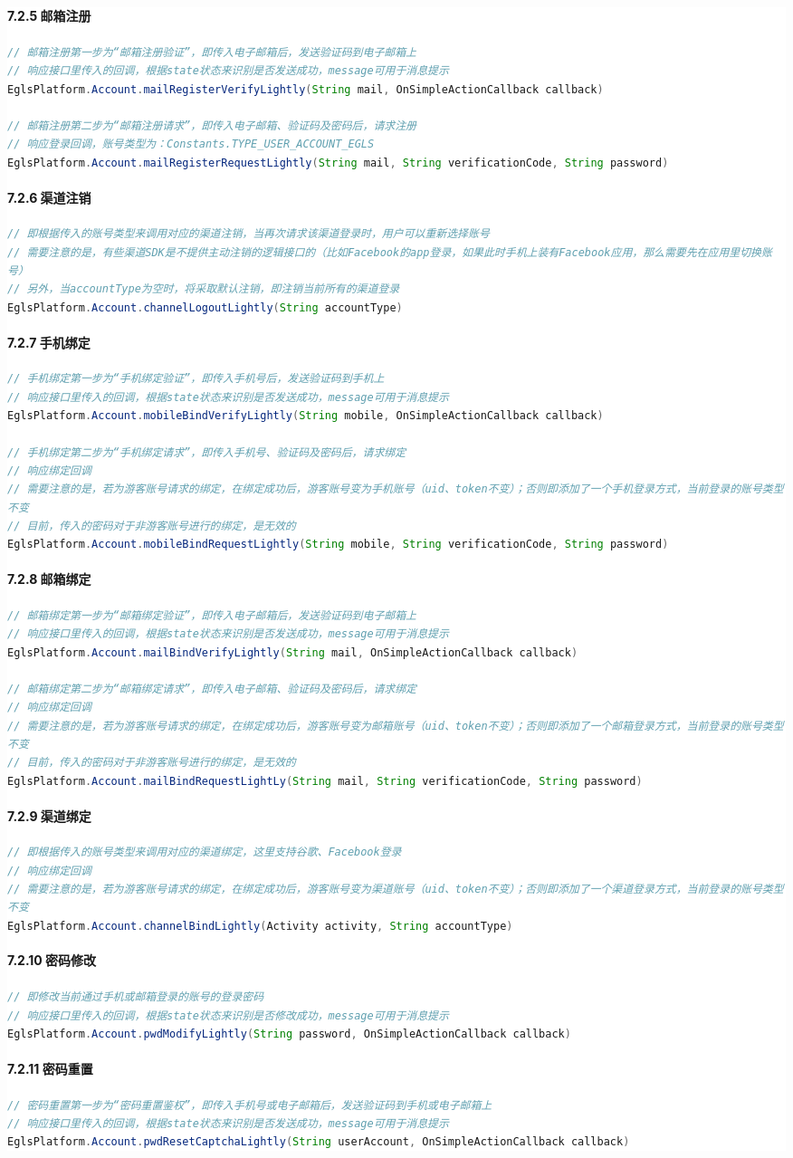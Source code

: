 ```Java
```
#### 7.2.5 邮箱注册
```Java
// 邮箱注册第一步为“邮箱注册验证”，即传入电子邮箱后，发送验证码到电子邮箱上
// 响应接口里传入的回调，根据state状态来识别是否发送成功，message可用于消息提示
EglsPlatform.Account.mailRegisterVerifyLightly(String mail, OnSimpleActionCallback callback)

// 邮箱注册第二步为“邮箱注册请求”，即传入电子邮箱、验证码及密码后，请求注册
// 响应登录回调，账号类型为：Constants.TYPE_USER_ACCOUNT_EGLS
EglsPlatform.Account.mailRegisterRequestLightly(String mail, String verificationCode, String password)
```
#### 7.2.6 渠道注销
```Java
// 即根据传入的账号类型来调用对应的渠道注销，当再次请求该渠道登录时，用户可以重新选择账号
// 需要注意的是，有些渠道SDK是不提供主动注销的逻辑接口的（比如Facebook的app登录，如果此时手机上装有Facebook应用，那么需要先在应用里切换账号）
// 另外，当accountType为空时，将采取默认注销，即注销当前所有的渠道登录
EglsPlatform.Account.channelLogoutLightly(String accountType) 
```
#### 7.2.7 手机绑定
```Java
// 手机绑定第一步为“手机绑定验证”，即传入手机号后，发送验证码到手机上
// 响应接口里传入的回调，根据state状态来识别是否发送成功，message可用于消息提示
EglsPlatform.Account.mobileBindVerifyLightly(String mobile, OnSimpleActionCallback callback)

// 手机绑定第二步为“手机绑定请求”，即传入手机号、验证码及密码后，请求绑定
// 响应绑定回调
// 需要注意的是，若为游客账号请求的绑定，在绑定成功后，游客账号变为手机账号（uid、token不变）；否则即添加了一个手机登录方式，当前登录的账号类型不变
// 目前，传入的密码对于非游客账号进行的绑定，是无效的
EglsPlatform.Account.mobileBindRequestLightly(String mobile, String verificationCode, String password) 
```
#### 7.2.8 邮箱绑定
```Java
// 邮箱绑定第一步为“邮箱绑定验证”，即传入电子邮箱后，发送验证码到电子邮箱上
// 响应接口里传入的回调，根据state状态来识别是否发送成功，message可用于消息提示
EglsPlatform.Account.mailBindVerifyLightly(String mail, OnSimpleActionCallback callback) 

// 邮箱绑定第二步为“邮箱绑定请求”，即传入电子邮箱、验证码及密码后，请求绑定
// 响应绑定回调
// 需要注意的是，若为游客账号请求的绑定，在绑定成功后，游客账号变为邮箱账号（uid、token不变）；否则即添加了一个邮箱登录方式，当前登录的账号类型不变
// 目前，传入的密码对于非游客账号进行的绑定，是无效的
EglsPlatform.Account.mailBindRequestLightLy(String mail, String verificationCode, String password)
```
#### 7.2.9 渠道绑定
```Java
// 即根据传入的账号类型来调用对应的渠道绑定，这里支持谷歌、Facebook登录
// 响应绑定回调
// 需要注意的是，若为游客账号请求的绑定，在绑定成功后，游客账号变为渠道账号（uid、token不变）；否则即添加了一个渠道登录方式，当前登录的账号类型不变
EglsPlatform.Account.channelBindLightly(Activity activity, String accountType)
```
#### 7.2.10 密码修改
```Java
// 即修改当前通过手机或邮箱登录的账号的登录密码
// 响应接口里传入的回调，根据state状态来识别是否修改成功，message可用于消息提示
EglsPlatform.Account.pwdModifyLightly(String password, OnSimpleActionCallback callback)
```
#### 7.2.11 密码重置
```Java
// 密码重置第一步为“密码重置鉴权”，即传入手机号或电子邮箱后，发送验证码到手机或电子邮箱上
// 响应接口里传入的回调，根据state状态来识别是否发送成功，message可用于消息提示
EglsPlatform.Account.pwdResetCaptchaLightly(String userAccount, OnSimpleActionCallback callback) 

```